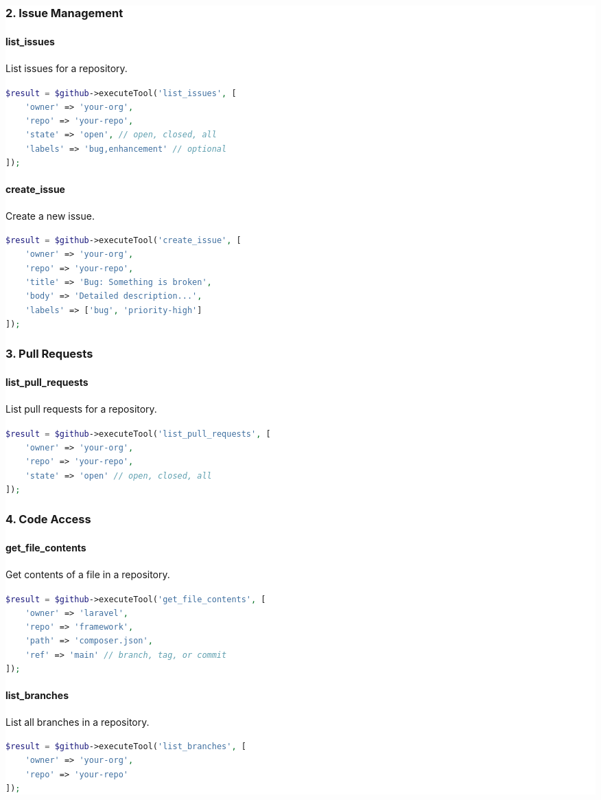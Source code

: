 ### 2. Issue Management

#### list_issues
List issues for a repository.
```php
$result = $github->executeTool('list_issues', [
    'owner' => 'your-org',
    'repo' => 'your-repo',
    'state' => 'open', // open, closed, all
    'labels' => 'bug,enhancement' // optional
]);
```

#### create_issue
Create a new issue.
```php
$result = $github->executeTool('create_issue', [
    'owner' => 'your-org',
    'repo' => 'your-repo',
    'title' => 'Bug: Something is broken',
    'body' => 'Detailed description...',
    'labels' => ['bug', 'priority-high']
]);
```

### 3. Pull Requests

#### list_pull_requests
List pull requests for a repository.
```php
$result = $github->executeTool('list_pull_requests', [
    'owner' => 'your-org',
    'repo' => 'your-repo',
    'state' => 'open' // open, closed, all
]);
```

### 4. Code Access

#### get_file_contents
Get contents of a file in a repository.
```php
$result = $github->executeTool('get_file_contents', [
    'owner' => 'laravel',
    'repo' => 'framework',
    'path' => 'composer.json',
    'ref' => 'main' // branch, tag, or commit
]);
```

#### list_branches
List all branches in a repository.
```php
$result = $github->executeTool('list_branches', [
    'owner' => 'your-org',
    'repo' => 'your-repo'
]);
```
